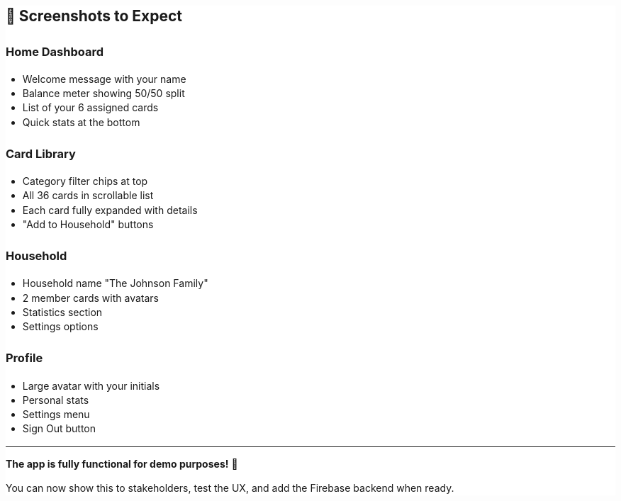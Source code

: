 ## 📸 Screenshots to Expect

### Home Dashboard
- Welcome message with your name
- Balance meter showing 50/50 split
- List of your 6 assigned cards
- Quick stats at the bottom

### Card Library
- Category filter chips at top
- All 36 cards in scrollable list
- Each card fully expanded with details
- "Add to Household" buttons

### Household
- Household name "The Johnson Family"
- 2 member cards with avatars
- Statistics section
- Settings options

### Profile
- Large avatar with your initials
- Personal stats
- Settings menu
- Sign Out button

---

**The app is fully functional for demo purposes!** 🎉

You can now show this to stakeholders, test the UX, and add the Firebase backend when ready.

